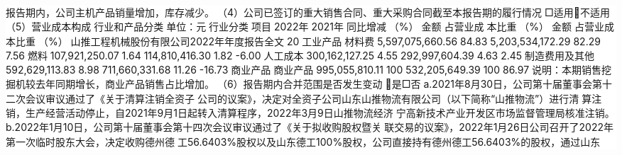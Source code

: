 报告期内，公司主机产品销量增加，库存减少。
（4）公司已签订的重大销售合同、重大采购合同截至本报告期的履行情况
□适用不适用
（5）营业成本构成
行业和产品分类
单位：元
行业分类
项目
2022年
2021年
同比增减
（%）
金额
占营业成
本比重
（%）
金额
占营业成
本比重
（%）
山推工程机械股份有限公司2022年年度报告全文
20
工业产品
材料费
5,597,075,660.56
84.83
5,203,534,172.29
82.29
7.56
燃料
107,921,250.07
1.64
114,810,416.30
1.82
-6.00
人工成本
300,162,127.25
4.55
292,997,604.39
4.63
2.45
制造费用及其他
592,629,113.83
8.98
711,660,331.68
11.26
-16.73
商业产品
商业产品
995,055,810.11
100
532,205,649.39
100
86.97
说明：本期销售挖掘机较去年同期增长，商业产品销售占比增加。
（6）报告期内合并范围是否发生变动
是□否
a.2021年8月30日，公司第十届董事会第十二次会议审议通过了《关于清算注销全资子
公司的议案》，决定对全资子公司山东山推物流有限公司（以下简称“山推物流”）进行清
算注销，生产经营活动停止，自2021年9月1日起转入清算程序，2022年3月9日山推物流经济
宁高新技术产业开发区市场监督管理局核准注销。
b.2022年1月10日，公司第十届董事会第十四次会议审议通过了《关于拟收购股权暨关
联交易的议案》，2022年1月26日公司召开了2022年第一次临时股东大会，决定收购德州德
工56.6403%股权以及山东德工100%股权，公司直接持有德州德工56.6403%的股权，通过山东